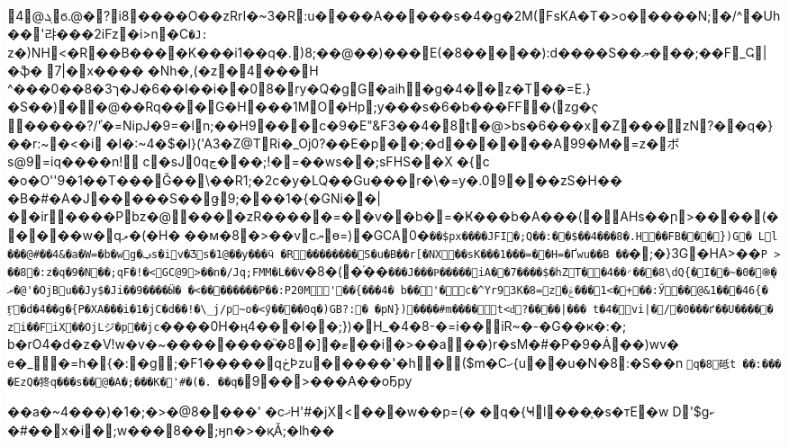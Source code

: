4@ܓϭ.@�?i8����O��zRrI�~3�R:u����A�����s�4�g�2M(FsKA�T�>o�����N;�/^�Uh��'랴���2iFz�i>n�C` �J:`z�)NH<�R��B����K���i1��q�.჎)8;��@��)���E(�8�����):d����S��ޔ���;��F\_Ҁ|�ֆ� 7|�x���� �Nh�,(�z�4���H ^���0��ך3�8�J�6��I��i��08�ry�Q�gG�aih�g�4��z�T��=E.}�S��)��@��Rq���G�H���1MO�Hp;y���s�6�b���FF�(zg�ҁ
�����?/'֓�=NipJ�9=�ln;��H9���c�9�E"&F3��4�8t�@>bs�6���x�Z���zN?��q�}��r:~ �<�i �I�:~4�$�l}('A3�Z@TRi�\_Oj0?��E�p��;�d������A99�M�\=z�ボs@9=iq����n!
c�sJ0qڃ���;!�=��ws��;sFHS��X
�{c
�o�O''9�1��T���Ğ��\��R1;�2c�y�LQ��G u���r�\�=y�.09���zS�H��
�B�#�A�J�����S��ǥ 9;���1�{�GNi��|��ir����Pbz�@ ����zR�����=��v��b�=�Ҝ���b�A���(�AHs��ր>����׽(�����w�qލ�(�H�
��м�8�>��vcޔө=)�GCA0�`��$px����JFI�;Q��:��$��4���8�.H��FB���})G� 
L l���@#��4&�a�W=�b�wg�ݠs�iv�Ӡs�1@��y���ӵ �R�������� S�u�B��r[�NX��sK���1���=��H=�Ґwu��B
��`�;�}3G�HA>��`P >��8�:z�q�9�N��;qF�!�<GC@9>��n�/Jq;FMM�L��`v�8�(�֝��`���J���Ҏ��� ��iA��7����$�hZT��4��◜���8\dQ{�I��~�0�֍݈�ރ�@'�OjBu��Jy$�Ji��9����Ӹ� �<��������P ��:P20M'��{���4� b��'�֚c�^Yr93K�8=z�ݟ���1<�+��:Ӳ��@&1���46{�Ӻ�d�4��g�{P�XA���i�1�jC�d��!�\_j/p~o�<ӳ����0q�)GB?:� �pN})����#m����t<ԁ?����|��� t�4�vi |�/�0���ґ��U�����zi��FiX��OjLジ�p��jc`����0H�ң4���l��;})�H\_�4�8-�=i��iR~�-�G��ҝ�:�;
b�rO4�d�z�V!w�v�~��������֘�8� ]�ޓ��i�>��a��)r �sM�#�P�9�Ȧ��)wv� e�\_�=h�{�:�g;�F1�����qڂÞzu�����'�h�($m�Cހ{u��u�N�8:�S��n
 `q�8砥t ��:����E zQ�㹣q���s��׶@�A�;���K�'#�(�. ��q�` 9��>�� �A��oҔpy
 
 ��a�~4���)�1�;�>�@8����' �cޚH'#�jX<���w��p=(� �q�{Ҹl���֛�s�тE�w
D'$gކ �#��x�i�;w�ؘ��8��;ӈn�>�қӐ;�lh��








